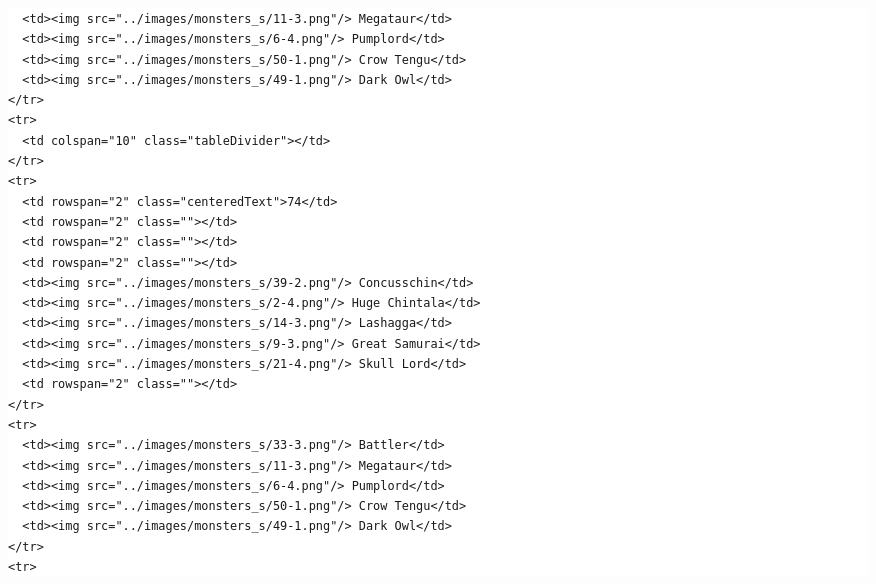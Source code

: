       <td><img src="../images/monsters_s/11-3.png"/> Megataur</td>
      <td><img src="../images/monsters_s/6-4.png"/> Pumplord</td>
      <td><img src="../images/monsters_s/50-1.png"/> Crow Tengu</td>
      <td><img src="../images/monsters_s/49-1.png"/> Dark Owl</td>
    </tr>
    <tr>
      <td colspan="10" class="tableDivider"></td>
    </tr>
    <tr>
      <td rowspan="2" class="centeredText">74</td>
      <td rowspan="2" class=""></td>
      <td rowspan="2" class=""></td>
      <td rowspan="2" class=""></td>
      <td><img src="../images/monsters_s/39-2.png"/> Concusschin</td>
      <td><img src="../images/monsters_s/2-4.png"/> Huge Chintala</td>
      <td><img src="../images/monsters_s/14-3.png"/> Lashagga</td>
      <td><img src="../images/monsters_s/9-3.png"/> Great Samurai</td>
      <td><img src="../images/monsters_s/21-4.png"/> Skull Lord</td>
      <td rowspan="2" class=""></td>
    </tr>
    <tr>
      <td><img src="../images/monsters_s/33-3.png"/> Battler</td>
      <td><img src="../images/monsters_s/11-3.png"/> Megataur</td>
      <td><img src="../images/monsters_s/6-4.png"/> Pumplord</td>
      <td><img src="../images/monsters_s/50-1.png"/> Crow Tengu</td>
      <td><img src="../images/monsters_s/49-1.png"/> Dark Owl</td>
    </tr>
    <tr>